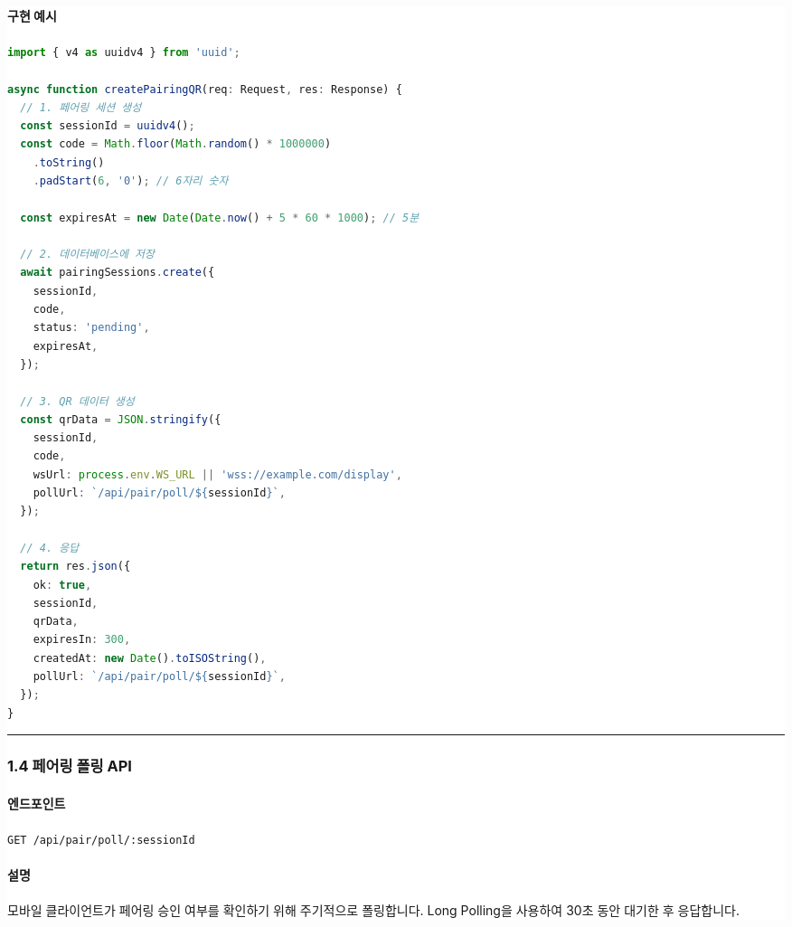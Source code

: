 #### 구현 예시
```typescript
import { v4 as uuidv4 } from 'uuid';

async function createPairingQR(req: Request, res: Response) {
  // 1. 페어링 세션 생성
  const sessionId = uuidv4();
  const code = Math.floor(Math.random() * 1000000)
    .toString()
    .padStart(6, '0'); // 6자리 숫자

  const expiresAt = new Date(Date.now() + 5 * 60 * 1000); // 5분

  // 2. 데이터베이스에 저장
  await pairingSessions.create({
    sessionId,
    code,
    status: 'pending',
    expiresAt,
  });

  // 3. QR 데이터 생성
  const qrData = JSON.stringify({
    sessionId,
    code,
    wsUrl: process.env.WS_URL || 'wss://example.com/display',
    pollUrl: `/api/pair/poll/${sessionId}`,
  });

  // 4. 응답
  return res.json({
    ok: true,
    sessionId,
    qrData,
    expiresIn: 300,
    createdAt: new Date().toISOString(),
    pollUrl: `/api/pair/poll/${sessionId}`,
  });
}
```

---

### 1.4 페어링 폴링 API

#### 엔드포인트
```
GET /api/pair/poll/:sessionId
```

#### 설명
모바일 클라이언트가 페어링 승인 여부를 확인하기 위해 주기적으로 폴링합니다. Long Polling을 사용하여 30초 동안 대기한 후 응답합니다.
